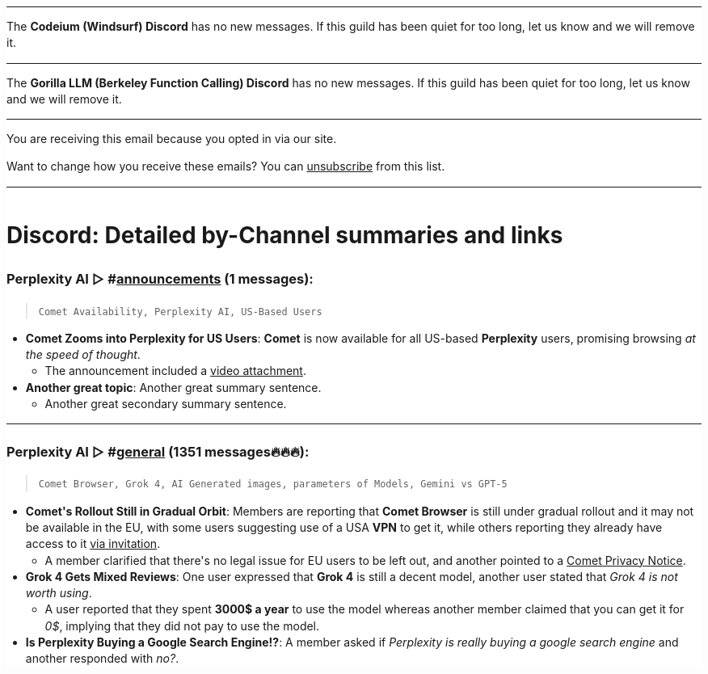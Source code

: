 
---


The **Codeium (Windsurf) Discord** has no new messages. If this guild has been quiet for too long, let us know and we will remove it.


---


The **Gorilla LLM (Berkeley Function Calling) Discord** has no new messages. If this guild has been quiet for too long, let us know and we will remove it.


---



You are receiving this email because you opted in via our site.

Want to change how you receive these emails?
You can [unsubscribe]({{{RESEND_UNSUBSCRIBE_URL}}}) from this list.


---

# Discord: Detailed by-Channel summaries and links





### **Perplexity AI ▷ #[announcements](https://discord.com/channels/1047197230748151888/1047204950763122820/1405246177527595109)** (1 messages): 

> `Comet Availability, Perplexity AI, US-Based Users` 


- **Comet Zooms into Perplexity for US Users**: **Comet** is now available for all US-based **Perplexity** users, promising browsing *at the speed of thought*.
   - The announcement included a [video attachment](https://cdn.discordapp.com/attachments/1047204950763122820/1405246177082871920/YPN67tVueZjGs9QX.mp4?ex=689e20fc&is=689ccf7c&hm=152ff68e4873cdc4f6e6357ee0be6000212304b6e2827fc1c187f5bf728d0575&).
- **Another great topic**: Another great summary sentence.
   - Another great secondary summary sentence.


  

---


### **Perplexity AI ▷ #[general](https://discord.com/channels/1047197230748151888/1047649527299055688/1404909557871804427)** (1351 messages🔥🔥🔥): 

> `Comet Browser, Grok 4, AI Generated images, parameters of Models, Gemini vs GPT-5` 


- **Comet's Rollout Still in Gradual Orbit**: Members are reporting that **Comet Browser** is still under gradual rollout and it may not be available in the EU, with some users suggesting use of a USA **VPN** to get it, while others reporting they already have access to it [via invitation](https://link.to/invite).
   - A member clarified that there's no legal issue for EU users to be left out, and another pointed to a [Comet Privacy Notice](https://www.perplexity.ai/hub/legal/comet-privacy-notice).
- **Grok 4 Gets Mixed Reviews**: One user expressed that **Grok 4** is still a decent model, another user stated that *Grok 4 is not worth using*.
   - A user reported that they spent **3000$ a year** to use the model whereas another member claimed that you can get it for *0$*, implying that they did not pay to use the model.
- **Is Perplexity Buying a Google Search Engine!?**: A member asked if *Perplexity is really buying a google search engine* and another responded with *no?*.